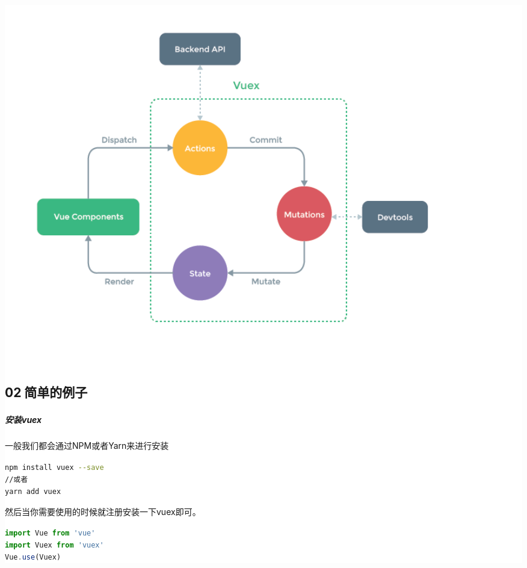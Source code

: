 ![](./img/1.png)

## 02 简单的例子



##### **安装vuex**

一般我们都会通过NPM或者Yarn来进行安装

```bash
npm install vuex --save
//或者
yarn add vuex
```

然后当你需要使用的时候就注册安装一下vuex即可。

```javascript
import Vue from 'vue'
import Vuex from 'vuex'
Vue.use(Vuex)
```
